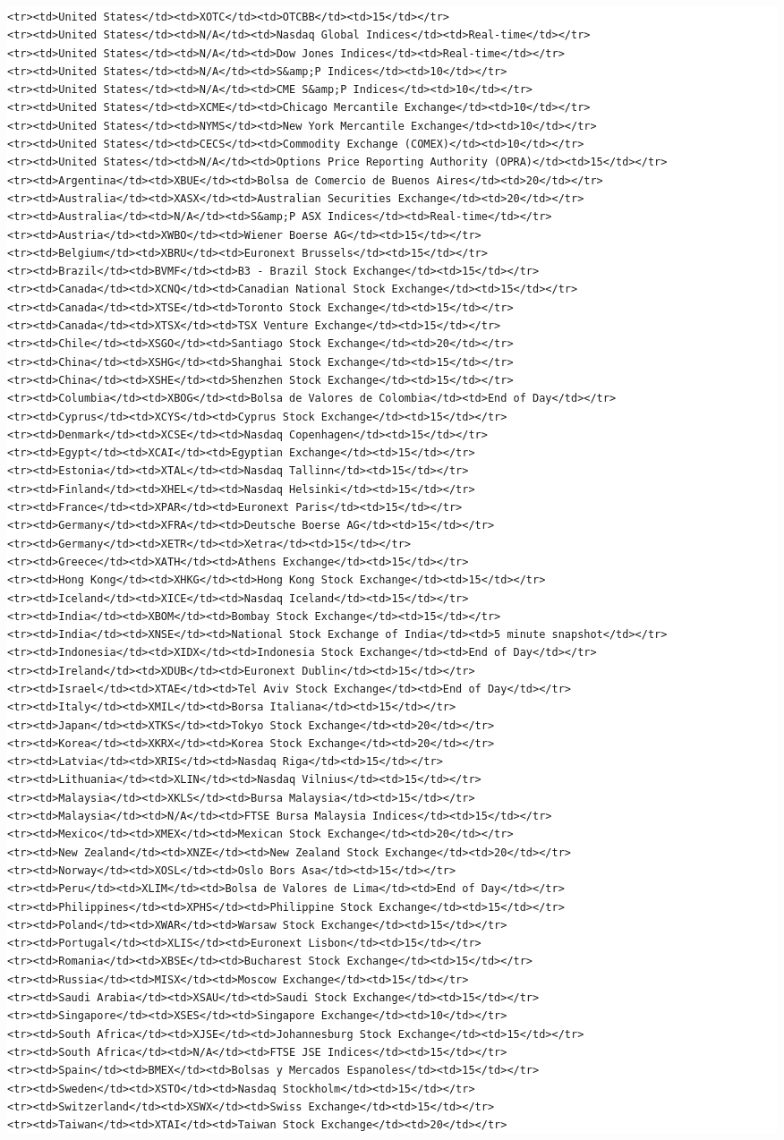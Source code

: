     <tr><td>United States</td><td>XOTC</td><td>OTCBB</td><td>15</td></tr>
    <tr><td>United States</td><td>N/A</td><td>Nasdaq Global Indices</td><td>Real-time</td></tr>
    <tr><td>United States</td><td>N/A</td><td>Dow Jones Indices</td><td>Real-time</td></tr>
    <tr><td>United States</td><td>N/A</td><td>S&amp;P Indices</td><td>10</td></tr>
    <tr><td>United States</td><td>N/A</td><td>CME S&amp;P Indices</td><td>10</td></tr>
    <tr><td>United States</td><td>XCME</td><td>Chicago Mercantile Exchange</td><td>10</td></tr>
    <tr><td>United States</td><td>NYMS</td><td>New York Mercantile Exchange</td><td>10</td></tr>
    <tr><td>United States</td><td>CECS</td><td>Commodity Exchange (COMEX)</td><td>10</td></tr>
    <tr><td>United States</td><td>N/A</td><td>Options Price Reporting Authority (OPRA)</td><td>15</td></tr>
    <tr><td>Argentina</td><td>XBUE</td><td>Bolsa de Comercio de Buenos Aires</td><td>20</td></tr>
    <tr><td>Australia</td><td>XASX</td><td>Australian Securities Exchange</td><td>20</td></tr>
    <tr><td>Australia</td><td>N/A</td><td>S&amp;P ASX Indices</td><td>Real-time</td></tr>
    <tr><td>Austria</td><td>XWBO</td><td>Wiener Boerse AG</td><td>15</td></tr>
    <tr><td>Belgium</td><td>XBRU</td><td>Euronext Brussels</td><td>15</td></tr>
    <tr><td>Brazil</td><td>BVMF</td><td>B3 - Brazil Stock Exchange</td><td>15</td></tr>
    <tr><td>Canada</td><td>XCNQ</td><td>Canadian National Stock Exchange</td><td>15</td></tr>
    <tr><td>Canada</td><td>XTSE</td><td>Toronto Stock Exchange</td><td>15</td></tr>
    <tr><td>Canada</td><td>XTSX</td><td>TSX Venture Exchange</td><td>15</td></tr>
    <tr><td>Chile</td><td>XSGO</td><td>Santiago Stock Exchange</td><td>20</td></tr>
    <tr><td>China</td><td>XSHG</td><td>Shanghai Stock Exchange</td><td>15</td></tr>
    <tr><td>China</td><td>XSHE</td><td>Shenzhen Stock Exchange</td><td>15</td></tr>
    <tr><td>Columbia</td><td>XBOG</td><td>Bolsa de Valores de Colombia</td><td>End of Day</td></tr>
    <tr><td>Cyprus</td><td>XCYS</td><td>Cyprus Stock Exchange</td><td>15</td></tr>
    <tr><td>Denmark</td><td>XCSE</td><td>Nasdaq Copenhagen</td><td>15</td></tr>
    <tr><td>Egypt</td><td>XCAI</td><td>Egyptian Exchange</td><td>15</td></tr>
    <tr><td>Estonia</td><td>XTAL</td><td>Nasdaq Tallinn</td><td>15</td></tr>
    <tr><td>Finland</td><td>XHEL</td><td>Nasdaq Helsinki</td><td>15</td></tr>
    <tr><td>France</td><td>XPAR</td><td>Euronext Paris</td><td>15</td></tr>
    <tr><td>Germany</td><td>XFRA</td><td>Deutsche Boerse AG</td><td>15</td></tr>
    <tr><td>Germany</td><td>XETR</td><td>Xetra</td><td>15</td></tr>
    <tr><td>Greece</td><td>XATH</td><td>Athens Exchange</td><td>15</td></tr>
    <tr><td>Hong Kong</td><td>XHKG</td><td>Hong Kong Stock Exchange</td><td>15</td></tr>
    <tr><td>Iceland</td><td>XICE</td><td>Nasdaq Iceland</td><td>15</td></tr>
    <tr><td>India</td><td>XBOM</td><td>Bombay Stock Exchange</td><td>15</td></tr>
    <tr><td>India</td><td>XNSE</td><td>National Stock Exchange of India</td><td>5 minute snapshot</td></tr>
    <tr><td>Indonesia</td><td>XIDX</td><td>Indonesia Stock Exchange</td><td>End of Day</td></tr>
    <tr><td>Ireland</td><td>XDUB</td><td>Euronext Dublin</td><td>15</td></tr>
    <tr><td>Israel</td><td>XTAE</td><td>Tel Aviv Stock Exchange</td><td>End of Day</td></tr>
    <tr><td>Italy</td><td>XMIL</td><td>Borsa Italiana</td><td>15</td></tr>
    <tr><td>Japan</td><td>XTKS</td><td>Tokyo Stock Exchange</td><td>20</td></tr>
    <tr><td>Korea</td><td>XKRX</td><td>Korea Stock Exchange</td><td>20</td></tr>
    <tr><td>Latvia</td><td>XRIS</td><td>Nasdaq Riga</td><td>15</td></tr>
    <tr><td>Lithuania</td><td>XLIN</td><td>Nasdaq Vilnius</td><td>15</td></tr>
    <tr><td>Malaysia</td><td>XKLS</td><td>Bursa Malaysia</td><td>15</td></tr>
    <tr><td>Malaysia</td><td>N/A</td><td>FTSE Bursa Malaysia Indices</td><td>15</td></tr>
    <tr><td>Mexico</td><td>XMEX</td><td>Mexican Stock Exchange</td><td>20</td></tr>
    <tr><td>New Zealand</td><td>XNZE</td><td>New Zealand Stock Exchange</td><td>20</td></tr>
    <tr><td>Norway</td><td>XOSL</td><td>Oslo Bors Asa</td><td>15</td></tr>
    <tr><td>Peru</td><td>XLIM</td><td>Bolsa de Valores de Lima</td><td>End of Day</td></tr>
    <tr><td>Philippines</td><td>XPHS</td><td>Philippine Stock Exchange</td><td>15</td></tr>
    <tr><td>Poland</td><td>XWAR</td><td>Warsaw Stock Exchange</td><td>15</td></tr>
    <tr><td>Portugal</td><td>XLIS</td><td>Euronext Lisbon</td><td>15</td></tr>
    <tr><td>Romania</td><td>XBSE</td><td>Bucharest Stock Exchange</td><td>15</td></tr>
    <tr><td>Russia</td><td>MISX</td><td>Moscow Exchange</td><td>15</td></tr>
    <tr><td>Saudi Arabia</td><td>XSAU</td><td>Saudi Stock Exchange</td><td>15</td></tr>
    <tr><td>Singapore</td><td>XSES</td><td>Singapore Exchange</td><td>10</td></tr>
    <tr><td>South Africa</td><td>XJSE</td><td>Johannesburg Stock Exchange</td><td>15</td></tr>
    <tr><td>South Africa</td><td>N/A</td><td>FTSE JSE Indices</td><td>15</td></tr>
    <tr><td>Spain</td><td>BMEX</td><td>Bolsas y Mercados Espanoles</td><td>15</td></tr>
    <tr><td>Sweden</td><td>XSTO</td><td>Nasdaq Stockholm</td><td>15</td></tr>
    <tr><td>Switzerland</td><td>XSWX</td><td>Swiss Exchange</td><td>15</td></tr>
    <tr><td>Taiwan</td><td>XTAI</td><td>Taiwan Stock Exchange</td><td>20</td></tr>